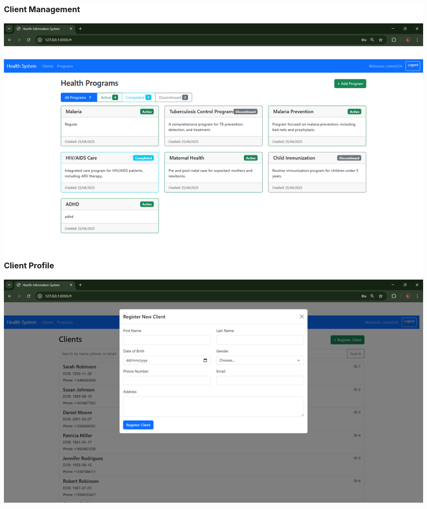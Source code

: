 ### Client Management
![Client List](docs/Screenshot%202025-04-25%20131311.png)

### Client Profile
![Client Profile](docs/Screenshot%202025-04-25%20131322.png)
